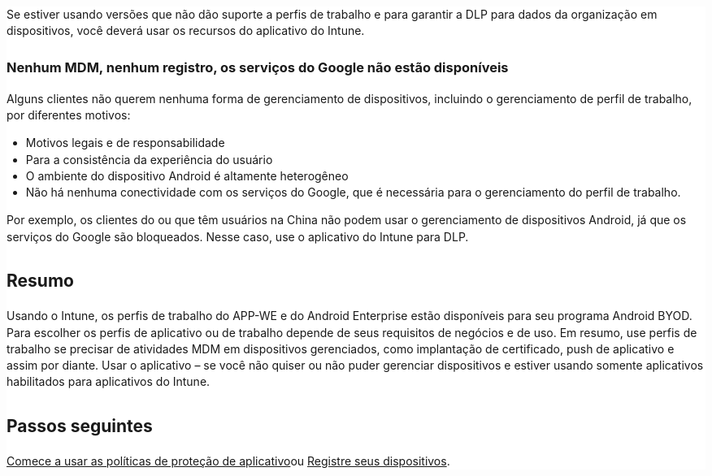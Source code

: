 Se estiver usando versões que não dão suporte a perfis de trabalho e para garantir a DLP para dados da organização em dispositivos, você deverá usar os recursos do aplicativo do Intune.

### <a name="no-mdm-no-enrollment-google-services-are-unavailable"></a>Nenhum MDM, nenhum registro, os serviços do Google não estão disponíveis

Alguns clientes não querem nenhuma forma de gerenciamento de dispositivos, incluindo o gerenciamento de perfil de trabalho, por diferentes motivos:

- Motivos legais e de responsabilidade
- Para a consistência da experiência do usuário
- O ambiente do dispositivo Android é altamente heterogêneo
- Não há nenhuma conectividade com os serviços do Google, que é necessária para o gerenciamento do perfil de trabalho.

Por exemplo, os clientes do ou que têm usuários na China não podem usar o gerenciamento de dispositivos Android, já que os serviços do Google são bloqueados. Nesse caso, use o aplicativo do Intune para DLP.

## <a name="summary"></a>Resumo

Usando o Intune, os perfis de trabalho do APP-WE e do Android Enterprise estão disponíveis para seu programa Android BYOD. Para escolher os perfis de aplicativo ou de trabalho depende de seus requisitos de negócios e de uso. Em resumo, use perfis de trabalho se precisar de atividades MDM em dispositivos gerenciados, como implantação de certificado, push de aplicativo e assim por diante. Usar o aplicativo – se você não quiser ou não puder gerenciar dispositivos e estiver usando somente aplicativos habilitados para aplicativos do Intune.

## <a name="next-steps"></a>Passos seguintes
[Comece a usar as políticas de proteção de aplicativo](app-protection-policy.md)ou [Registre seus dispositivos](../enrollment/android-enroll.md).
